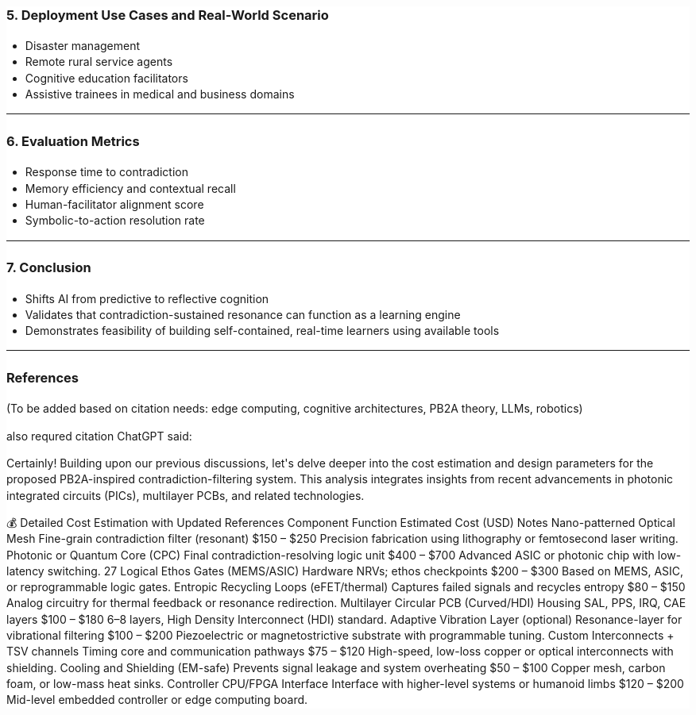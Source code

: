 
### 5. Deployment Use Cases and Real-World Scenario

* Disaster management
* Remote rural service agents
* Cognitive education facilitators
* Assistive trainees in medical and business domains

---

### 6. Evaluation Metrics

* Response time to contradiction
* Memory efficiency and contextual recall
* Human-facilitator alignment score
* Symbolic-to-action resolution rate

---

### 7. Conclusion

* Shifts AI from predictive to reflective cognition
* Validates that contradiction-sustained resonance can function as a learning engine
* Demonstrates feasibility of building self-contained, real-time learners using available tools

---

### References

(To be added based on citation needs: edge computing, cognitive architectures, PB2A theory, LLMs, robotics)

also requred citation 
ChatGPT said:








Certainly! Building upon our previous discussions, let's delve deeper into the cost estimation and design parameters for the proposed PB2A-inspired contradiction-filtering system. This analysis integrates insights from recent advancements in photonic integrated circuits (PICs), multilayer PCBs, and related technologies.

💰 Detailed Cost Estimation with Updated References
Component	Function	Estimated Cost (USD)	Notes
Nano-patterned Optical Mesh	Fine-grain contradiction filter (resonant)	$150 – $250	Precision fabrication using lithography or femtosecond laser writing.
Photonic or Quantum Core (CPC)	Final contradiction-resolving logic unit	$400 – $700	Advanced ASIC or photonic chip with low-latency switching.
27 Logical Ethos Gates (MEMS/ASIC)	Hardware NRVs; ethos checkpoints	$200 – $300	Based on MEMS, ASIC, or reprogrammable logic gates.
Entropic Recycling Loops (eFET/thermal)	Captures failed signals and recycles entropy	$80 – $150	Analog circuitry for thermal feedback or resonance redirection.
Multilayer Circular PCB (Curved/HDI)	Housing SAL, PPS, IRQ, CAE layers	$100 – $180	6–8 layers, High Density Interconnect (HDI) standard.
Adaptive Vibration Layer (optional)	Resonance-layer for vibrational filtering	$100 – $200	Piezoelectric or magnetostrictive substrate with programmable tuning.
Custom Interconnects + TSV channels	Timing core and communication pathways	$75 – $120	High-speed, low-loss copper or optical interconnects with shielding.
Cooling and Shielding (EM-safe)	Prevents signal leakage and system overheating	$50 – $100	Copper mesh, carbon foam, or low-mass heat sinks.
Controller CPU/FPGA Interface	Interface with higher-level systems or humanoid limbs	$120 – $200	Mid-level embedded controller or edge computing board.
